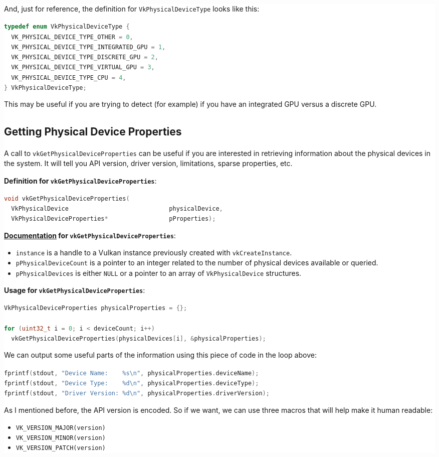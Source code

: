 And, just for reference, the definition for `VkPhysicalDeviceType` looks like this:

```cpp
typedef enum VkPhysicalDeviceType {
  VK_PHYSICAL_DEVICE_TYPE_OTHER = 0,
  VK_PHYSICAL_DEVICE_TYPE_INTEGRATED_GPU = 1,
  VK_PHYSICAL_DEVICE_TYPE_DISCRETE_GPU = 2,
  VK_PHYSICAL_DEVICE_TYPE_VIRTUAL_GPU = 3,
  VK_PHYSICAL_DEVICE_TYPE_CPU = 4,
} VkPhysicalDeviceType;
```

This may be useful if you are trying to detect (for example) if you have an integrated GPU versus a discrete GPU.

## Getting Physical Device Properties

A call to `vkGetPhysicalDeviceProperties` can be useful if you are interested in retrieving information about the physical devices in the system. It will tell you API version, driver version, limitations, sparse properties, etc.

**Definition for `vkGetPhysicalDeviceProperties`**:

```cpp
void vkGetPhysicalDeviceProperties(
  VkPhysicalDevice                            physicalDevice,
  VkPhysicalDeviceProperties*                 pProperties);
```

**[Documentation](https://www.khronos.org/registry/vulkan/specs/1.0/xhtml/vkspec.html#vkGetPhysicalDeviceProperties) for `vkGetPhysicalDeviceProperties`**:

- `instance` is a handle to a Vulkan instance previously created with `vkCreateInstance`.
- `pPhysicalDeviceCount` is a pointer to an integer related to the number of physical devices available or queried.
- `pPhysicalDevices` is either `NULL` or a pointer to an array of `VkPhysicalDevice` structures.

**Usage for `vkGetPhysicalDeviceProperties`**:

```cpp
VkPhysicalDeviceProperties physicalProperties = {};

for (uint32_t i = 0; i < deviceCount; i++)
  vkGetPhysicalDeviceProperties(physicalDevices[i], &physicalProperties);
```

We can output some useful parts of the information using this piece of code in the loop above:

```cpp
fprintf(stdout, "Device Name:    %s\n", physicalProperties.deviceName);
fprintf(stdout, "Device Type:    %d\n", physicalProperties.deviceType);
fprintf(stdout, "Driver Version: %d\n", physicalProperties.driverVersion);
```

As I mentioned before, the API version is encoded. So if we want, we can use three macros that will help make it human readable:

- `VK_VERSION_MAJOR(version)`
- `VK_VERSION_MINOR(version)`
- `VK_VERSION_PATCH(version)`
